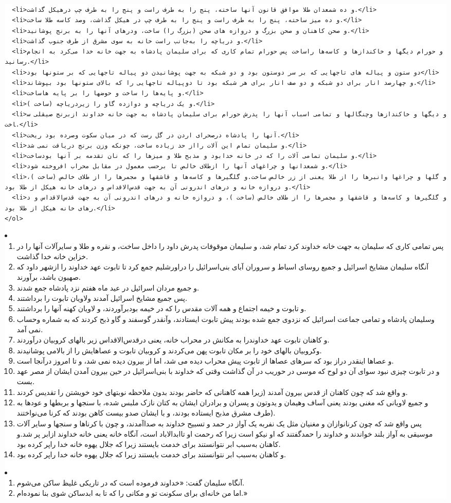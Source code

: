       <li>و ده شمعدان طلا موافق قانون آنها ساخته، پنج را به طرف راست و پنج را به طرف چپ درهیکل گذاشت.</li>
      <li>و ده میز ساخته، پنج را به طرف راست و پنج را به طرف چپ در هیکل گذاشت، وصد کاسه طلا ساخت.</li>
      <li>و صحن کاهنان و صحن بزرگ و دروازه های صحن (بزرگ را) ساخت، ودرهای آنها را به برنج پوشانید.</li>
      <li>و دریاچه را به‌جانب راست خانه به سوی مشرق از طرف جنوب گذاشت.</li>
      <li>و حورام دیگها و خاکندازها و کاسه‌ها راساخت پس حورام تمام کاری که برای سلیمان پادشاه به جهت خانه خدا می‌کرد به انجام رسانید.</li>
      <li>دو ستون و پیاله های تاجهایی که بر سر دوستون بود و دو شبکه به جهت پوشانیدن دو پیاله تاجهایی که بر ستونها بود</li>
      <li>و چهارصد انار برای دو شبکه و دو صف انار برای هر شبکه بود تا دوپیاله تاجهایی را که بالای ستونها بود بپوشاند.</li>
      <li>و پایه‌ها را ساخت و حوضها را بر پایه هاساخت.</li>
      <li>و یک دریاچه و دوازده گاو را زیردریاچه (ساخت ).</li>
      <li>و دیگها و خاکندازها وچنگالها و تمامی اسباب آنها را پدرش حورام برای سلیمان پادشاه به جهت خانه خداوند ازبرنج صیقلی ساخت.</li>
      <li>آنها را پادشاه درصحرای اردن در گل رست که در میان سکوت وصرده بود ریخت.</li>
      <li>و سلیمان تمام این آلات رااز حد زیاده ساخت، چونکه وزن برنج دریافت نمی شد.</li>
      <li>و سلیمان تمامی آلات را که در خانه خدابود و مذبح طلا و میزها را که نان تقدمه بر آنها بودساخت.</li>
      <li>و شمعدانها و چراغهای آنها را ازطلای خالص تا برحسب معمول در مقابل محراب افروخته شود.</li>
      <li>و گلها و چراغها وانبرها را از طلا یعنی از زر خالص ساخت.و گلگیرها و کاسه‌ها و قاشقها و مجمرها را از طلای خالص (ساخت )، و دروازه خانه و درهای اندرونی آن به جهت قدس‌الاقداس و درهای خانه هیکل از طلا بود.</li>
      <li>و گلگیرها و کاسه‌ها و قاشقها و مجمرها را از طلای خالص (ساخت )، و دروازه خانه و درهای اندرونی آن به جهت قدس‌الاقداس و درهای خانه هیکل از طلا بود.</li>
    </ol>
  </li>
  <li>
    <ol>
      <li>پس تمامی کاری که سلیمان به جهت خانه خداوند کرد تمام شد، و سلیمان موقوفات پدرش داود را داخل ساخت، و نقره و طلا و سایرآلات آنها را در خزاین خانه خدا گذاشت.</li>
      <li>آنگاه سلیمان مشایخ اسرائیل و جمیع روسای اسباط و سروران آبای بنی‌اسرائیل را دراورشلیم جمع کرد تا تابوت عهد خداوند را ازشهر داود که صهیون باشد، برآورند.</li>
      <li>و جمیع مردان اسرائیل در عید ماه هفتم نزد پادشاه جمع شدند.</li>
      <li>پس جمیع مشایخ اسرائیل آمدند ولاویان تابوت را برداشتند.</li>
      <li>و تابوت و خیمه اجتماع و همه آلات مقدس را که در خیمه بودبرآوردند، و لاویان کهنه آنها را برداشتند.</li>
      <li>وسلیمان پادشاه و تمامی جماعت اسرائیل که نزدوی جمع شده بودند پیش تابوت ایستادند، وآنقدر گوسفند و گاو ذبح کردند که به شماره وحساب نمی آمد.</li>
      <li>و کاهنان تابوت عهد خداوندرا به مکانش در محراب خانه، یعنی درقدس‌الاقداس زیر بالهای کروبیان درآوردند.</li>
      <li>وکروبیان بالهای خود را بر مکان تابوت پهن می‌کردند و کروبیان تابوت و عصاهایش را از بالامی پوشانیدند.</li>
      <li>و عصاها اینقدر دراز بود که سرهای عصاها از تابوت پیش محراب دیده می شد، اما از بیرون دیده نمی شد، و تا امروز درآنجا است.</li>
      <li>و در تابوت چیزی نبود سوای آن دو لوح که موسی در حوریب در آن گذاشت وقتی که خداوند با بنی‌اسرائیل در حین بیرون آمدن ایشان از مصر عهد بست.</li>
      <li>و واقع شد که چون کاهنان از قدس بیرون آمدند (زیرا همه کاهنانی که حاضر بودند بدون ملاحظه نوبتهای خود خویشتن را تقدیس کردند.</li>
      <li>و جمیع لاویانی که مغنی بودند یعنی آساف وهیمان و یدوتون و پسران و برادران ایشان به کتان نازک ملبس شده، با سنجها و بربطها و عودها به طرف مشرق مذبح ایستاده بودند، و با ایشان صدو بیست کاهن بودند که کرنا می‌نواختند).</li>
      <li>پس واقع شد که چون کرنانوازان و مغنیان مثل یک نفربه یک آواز در حمد و تسبیح خداوند به صداآمدند، و چون با کرناها و سنجها و سایر آلات موسیقی به آواز بلند خواندند و خداوند را حمدگفتند که او نیکو است زیرا که رحمت او تاابدالاباد است، آنگاه خانه یعنی خانه خداوند ازابر پر شد.و کاهنان به‌سبب ابر نتوانستند برای خدمت بایستند زیرا که جلال یهوه خانه خدا راپر کرده بود.</li>
      <li>و کاهنان به‌سبب ابر نتوانستند برای خدمت بایستند زیرا که جلال یهوه خانه خدا راپر کرده بود.</li>
    </ol>
  </li>
  <li>
    <ol>
      <li>آنگاه سلیمان گفت: «خداوند فرموده است که در تاریکی غلیظ ساکن می‌شوم.</li>
      <li>اما من خانه‌ای برای سکونت تو و مکانی را که تا به ابدساکن شوی بنا نموده‌ام.»</li>